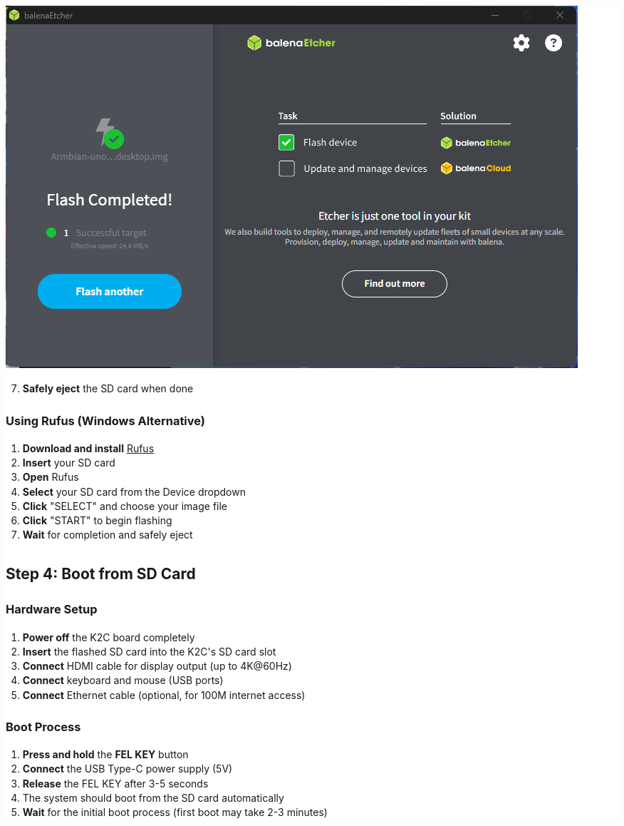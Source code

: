 ![Flashing Progress](images/balenaetcher_progress.png)

7. **Safely eject** the SD card when done

### Using Rufus (Windows Alternative)

1. **Download and install** [Rufus](https://rufus.ie/)
2. **Insert** your SD card
3. **Open** Rufus
4. **Select** your SD card from the Device dropdown
5. **Click** "SELECT" and choose your image file
6. **Click** "START" to begin flashing
7. **Wait** for completion and safely eject

## Step 4: Boot from SD Card

### Hardware Setup
1. **Power off** the K2C board completely
2. **Insert** the flashed SD card into the K2C's SD card slot
3. **Connect** HDMI cable for display output (up to 4K@60Hz)
4. **Connect** keyboard and mouse (USB ports)
5. **Connect** Ethernet cable (optional, for 100M internet access)

### Boot Process
1. **Press and hold** the **FEL KEY** button
2. **Connect** the USB Type-C power supply (5V)
3. **Release** the FEL KEY after 3-5 seconds
4. The system should boot from the SD card automatically
5. **Wait** for the initial boot process (first boot may take 2-3 minutes)
